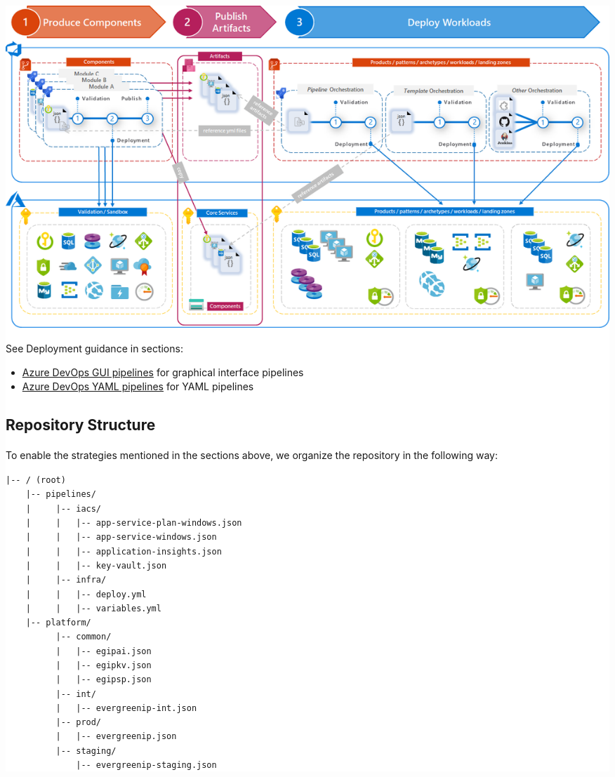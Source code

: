 ![IaCs Deployment model](media/iacs-deployment-model.png)

See Deployment guidance in sections:

- [Azure DevOps GUI pipelines](azure-devops-gui-pipelines.md) for graphical interface pipelines
- [Azure DevOps YAML pipelines](azure-devops-yaml-pipelines.md) for YAML pipelines

## Repository Structure

To enable the strategies mentioned in the sections above, we organize the repository in the following way:

```Tree
|-- / (root)
    |-- pipelines/
    |     |-- iacs/
    |     |   |-- app-service-plan-windows.json
    |     |   |-- app-service-windows.json
    |     |   |-- application-insights.json
    |     |   |-- key-vault.json
    |     |-- infra/
    |     |   |-- deploy.yml
    |     |   |-- variables.yml
    |-- platform/
          |-- common/
          |   |-- egipai.json
          |   |-- egipkv.json
          |   |-- egipsp.json
          |-- int/
          |   |-- evergreenip-int.json
          |-- prod/
          |   |-- evergreenip.json
          |-- staging/
              |-- evergreenip-staging.json
```
